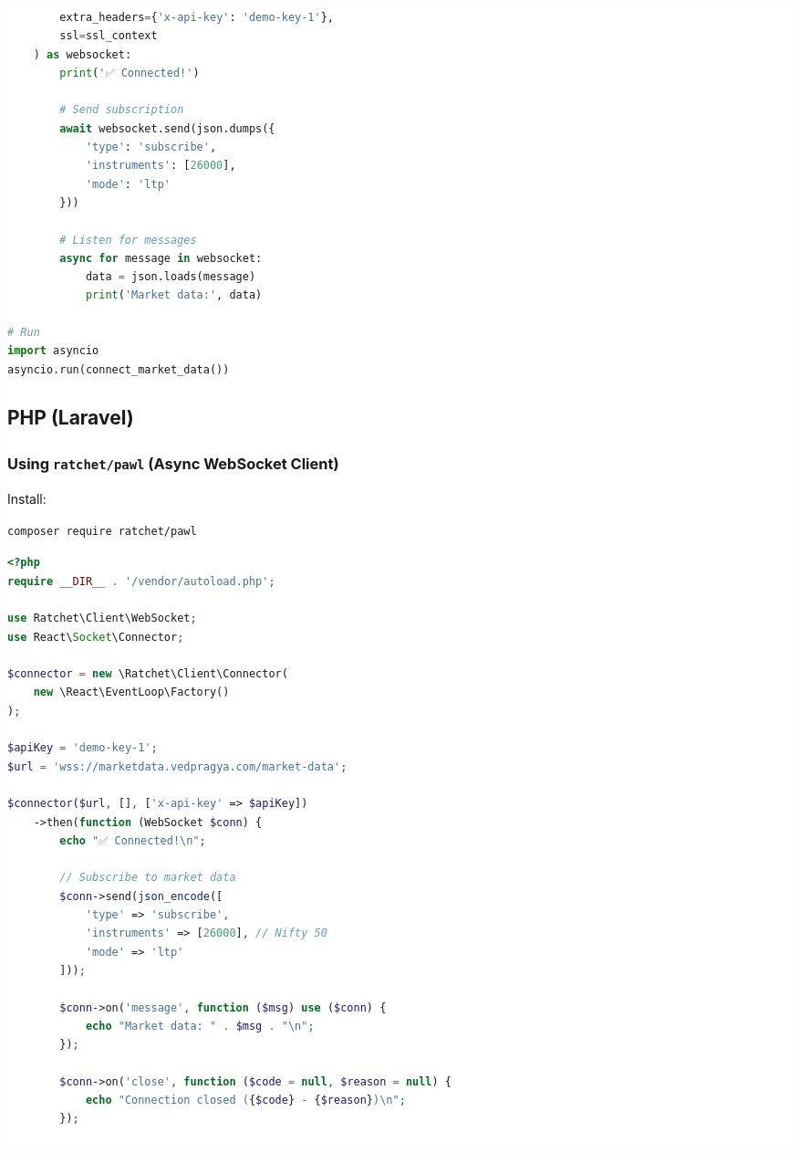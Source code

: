```python
        extra_headers={'x-api-key': 'demo-key-1'},
        ssl=ssl_context
    ) as websocket:
        print('✅ Connected!')
        
        # Send subscription
        await websocket.send(json.dumps({
            'type': 'subscribe',
            'instruments': [26000],
            'mode': 'ltp'
        }))
        
        # Listen for messages
        async for message in websocket:
            data = json.loads(message)
            print('Market data:', data)

# Run
import asyncio
asyncio.run(connect_market_data())
```

## PHP (Laravel)

### Using `ratchet/pawl` (Async WebSocket Client)

Install:
```bash
composer require ratchet/pawl
```

```php
<?php
require __DIR__ . '/vendor/autoload.php';

use Ratchet\Client\WebSocket;
use React\Socket\Connector;

$connector = new \Ratchet\Client\Connector(
    new \React\EventLoop\Factory()
);

$apiKey = 'demo-key-1';
$url = 'wss://marketdata.vedpragya.com/market-data';

$connector($url, [], ['x-api-key' => $apiKey])
    ->then(function (WebSocket $conn) {
        echo "✅ Connected!\n";
        
        // Subscribe to market data
        $conn->send(json_encode([
            'type' => 'subscribe',
            'instruments' => [26000], // Nifty 50
            'mode' => 'ltp'
        ]));
        
        $conn->on('message', function ($msg) use ($conn) {
            echo "Market data: " . $msg . "\n";
        });
        
        $conn->on('close', function ($code = null, $reason = null) {
            echo "Connection closed ({$code} - {$reason})\n";
        });
        
```